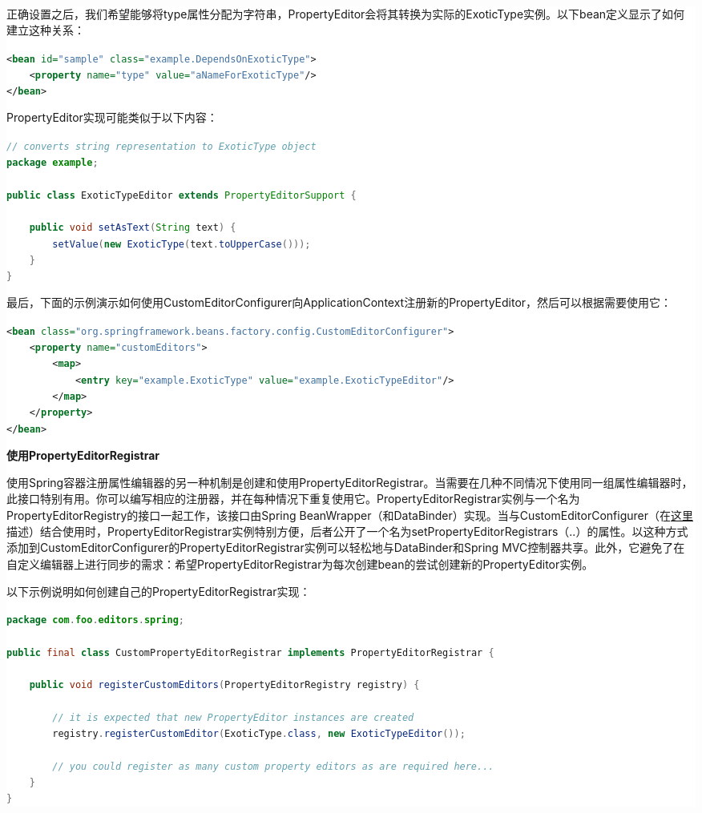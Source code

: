 正确设置之后，我们希望能够将type属性分配为字符串，PropertyEditor会将其转换为实际的ExoticType实例。以下bean定义显示了如何建立这种关系：

```xml
<bean id="sample" class="example.DependsOnExoticType">
    <property name="type" value="aNameForExoticType"/>
</bean>
```

PropertyEditor实现可能类似于以下内容：

```java
// converts string representation to ExoticType object
package example;

public class ExoticTypeEditor extends PropertyEditorSupport {

    public void setAsText(String text) {
        setValue(new ExoticType(text.toUpperCase()));
    }
}
```

最后，下面的示例演示如何使用CustomEditorConfigurer向ApplicationContext注册新的PropertyEditor，然后可以根据需要使用它：

```xml
<bean class="org.springframework.beans.factory.config.CustomEditorConfigurer">
    <property name="customEditors">
        <map>
            <entry key="example.ExoticType" value="example.ExoticTypeEditor"/>
        </map>
    </property>
</bean>
```

**使用PropertyEditorRegistrar**

使用Spring容器注册属性编辑器的另一种机制是创建和使用PropertyEditorRegistrar。当需要在几种不同情况下使用同一组属性编辑器时，此接口特别有用。你可以编写相应的注册器，并在每种情况下重复使用它。PropertyEditorRegistrar实例与一个名为PropertyEditorRegistry的接口一起工作，该接口由Spring BeanWrapper（和DataBinder）实现。当与CustomEditorConfigurer（在[这里](https://docs.spring.io/spring/docs/5.2.6.RELEASE/spring-framework-reference/core.html#beans-beans-conversion-customeditor-registration)描述）结合使用时，PropertyEditorRegistrar实例特别方便，后者公开了一个名为setPropertyEditorRegistrars（..）的属性。以这种方式添加到CustomEditorConfigurer的PropertyEditorRegistrar实例可以轻松地与DataBinder和Spring MVC控制器共享。此外，它避免了在自定义编辑器上进行同步的需求：希望PropertyEditorRegistrar为每次创建bean的尝试创建新的PropertyEditor实例。

以下示例说明如何创建自己的PropertyEditorRegistrar实现：

```java
package com.foo.editors.spring;

public final class CustomPropertyEditorRegistrar implements PropertyEditorRegistrar {

    public void registerCustomEditors(PropertyEditorRegistry registry) {

        // it is expected that new PropertyEditor instances are created
        registry.registerCustomEditor(ExoticType.class, new ExoticTypeEditor());

        // you could register as many custom property editors as are required here...
    }
}
```
